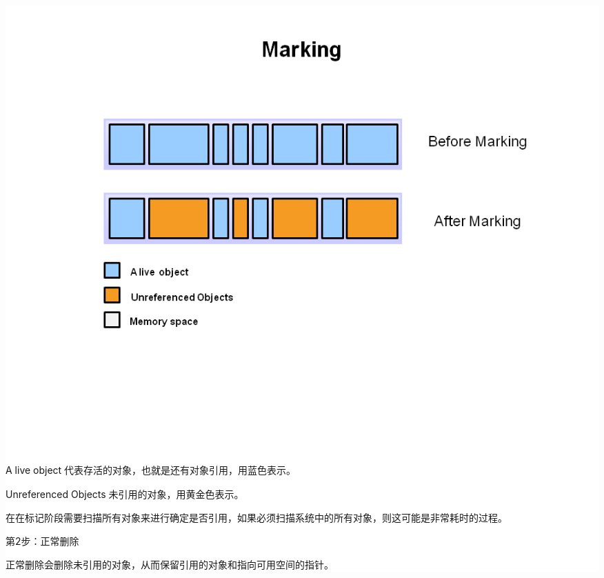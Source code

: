 ![](/images/posts/jvm/1.png)


A live object 代表存活的对象，也就是还有对象引用，用蓝色表示。

Unreferenced Objects 未引用的对象，用黄金色表示。

在在标记阶段需要扫描所有对象来进行确定是否引用，如果必须扫描系统中的所有对象，则这可能是非常耗时的过程。
	
	
第2步：正常删除

正常删除会删除未引用的对象，从而保留引用的对象和指向可用空间的指针。
